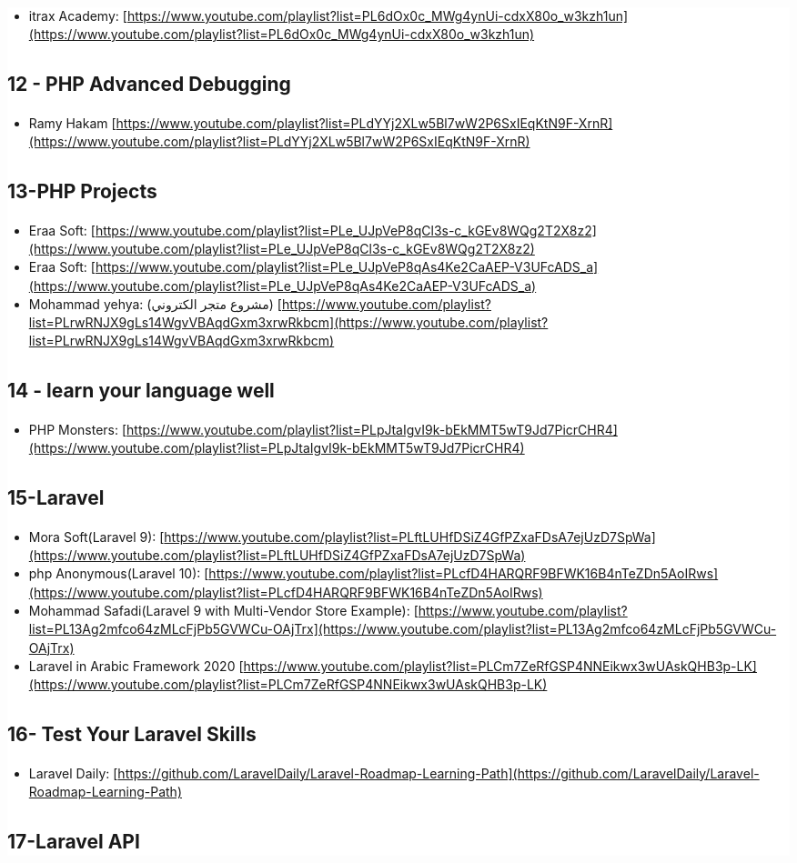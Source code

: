 - itrax Academy:
[https://www.youtube.com/playlist?list=PL6dOx0c_MWg4ynUi-cdxX80o_w3kzh1un](https://www.youtube.com/playlist?list=PL6dOx0c_MWg4ynUi-cdxX80o_w3kzh1un)

## 12 - PHP Advanced Debugging

- Ramy Hakam
[https://www.youtube.com/playlist?list=PLdYYj2XLw5Bl7wW2P6SxIEqKtN9F-XrnR](https://www.youtube.com/playlist?list=PLdYYj2XLw5Bl7wW2P6SxIEqKtN9F-XrnR)

## 13-PHP Projects

- Eraa Soft:
[https://www.youtube.com/playlist?list=PLe_UJpVeP8qCl3s-c_kGEv8WQg2T2X8z2](https://www.youtube.com/playlist?list=PLe_UJpVeP8qCl3s-c_kGEv8WQg2T2X8z2)
- Eraa Soft:
[https://www.youtube.com/playlist?list=PLe_UJpVeP8qAs4Ke2CaAEP-V3UFcADS_a](https://www.youtube.com/playlist?list=PLe_UJpVeP8qAs4Ke2CaAEP-V3UFcADS_a)
- Mohammad yehya: (مشروع متجر الكتروني)
[https://www.youtube.com/playlist?list=PLrwRNJX9gLs14WgvVBAqdGxm3xrwRkbcm](https://www.youtube.com/playlist?list=PLrwRNJX9gLs14WgvVBAqdGxm3xrwRkbcm)

## 14 - learn your language well

- PHP Monsters:
[https://www.youtube.com/playlist?list=PLpJtaIgvI9k-bEkMMT5wT9Jd7PicrCHR4](https://www.youtube.com/playlist?list=PLpJtaIgvI9k-bEkMMT5wT9Jd7PicrCHR4)

## 15-Laravel

- Mora Soft(Laravel 9):
[https://www.youtube.com/playlist?list=PLftLUHfDSiZ4GfPZxaFDsA7ejUzD7SpWa](https://www.youtube.com/playlist?list=PLftLUHfDSiZ4GfPZxaFDsA7ejUzD7SpWa)
- php Anonymous(Laravel 10):
[https://www.youtube.com/playlist?list=PLcfD4HARQRF9BFWK16B4nTeZDn5AoIRws](https://www.youtube.com/playlist?list=PLcfD4HARQRF9BFWK16B4nTeZDn5AoIRws)
- Mohammad Safadi(Laravel 9 with Multi-Vendor Store Example):
[https://www.youtube.com/playlist?list=PL13Ag2mfco64zMLcFjPb5GVWCu-OAjTrx](https://www.youtube.com/playlist?list=PL13Ag2mfco64zMLcFjPb5GVWCu-OAjTrx)
- Laravel in Arabic Framework 2020
[https://www.youtube.com/playlist?list=PLCm7ZeRfGSP4NNEikwx3wUAskQHB3p-LK](https://www.youtube.com/playlist?list=PLCm7ZeRfGSP4NNEikwx3wUAskQHB3p-LK)

## 16- Test Your Laravel Skills

- Laravel Daily:
[https://github.com/LaravelDaily/Laravel-Roadmap-Learning-Path](https://github.com/LaravelDaily/Laravel-Roadmap-Learning-Path)

## 17-Laravel API
